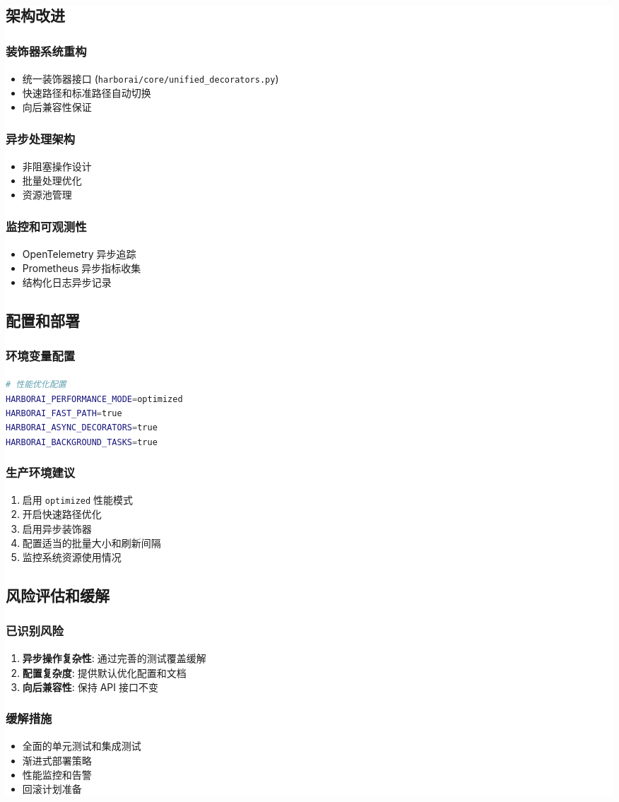 ## 架构改进

### 装饰器系统重构
- 统一装饰器接口 (`harborai/core/unified_decorators.py`)
- 快速路径和标准路径自动切换
- 向后兼容性保证

### 异步处理架构
- 非阻塞操作设计
- 批量处理优化
- 资源池管理

### 监控和可观测性
- OpenTelemetry 异步追踪
- Prometheus 异步指标收集
- 结构化日志异步记录

## 配置和部署

### 环境变量配置
```bash
# 性能优化配置
HARBORAI_PERFORMANCE_MODE=optimized
HARBORAI_FAST_PATH=true
HARBORAI_ASYNC_DECORATORS=true
HARBORAI_BACKGROUND_TASKS=true
```

### 生产环境建议
1. 启用 `optimized` 性能模式
2. 开启快速路径优化
3. 启用异步装饰器
4. 配置适当的批量大小和刷新间隔
5. 监控系统资源使用情况

## 风险评估和缓解

### 已识别风险
1. **异步操作复杂性**: 通过完善的测试覆盖缓解
2. **配置复杂度**: 提供默认优化配置和文档
3. **向后兼容性**: 保持 API 接口不变

### 缓解措施
- 全面的单元测试和集成测试
- 渐进式部署策略
- 性能监控和告警
- 回滚计划准备
